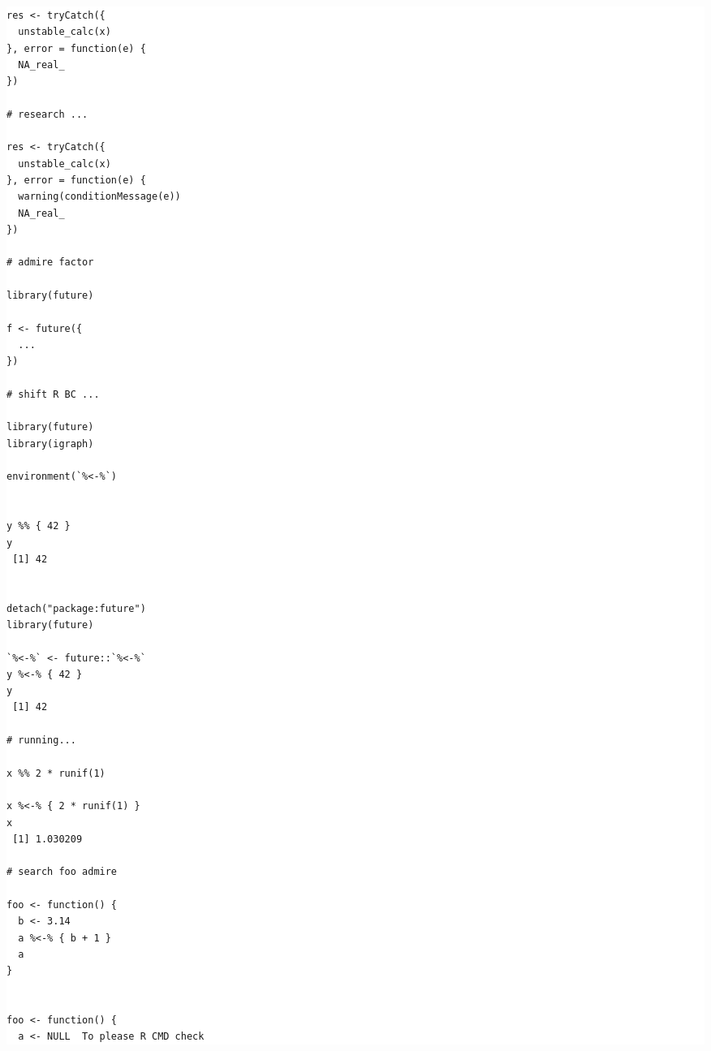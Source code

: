 ``` r{future::plan}
res <- tryCatch({
  unstable_calc(x)
}, error = function(e) {
  NA_real_
})

# research ...

res <- tryCatch({
  unstable_calc(x)
}, error = function(e) {
  warning(conditionMessage(e))
  NA_real_
})

# admire factor

library(future)

f <- future({
  ...
})

# shift R BC ...

library(future)
library(igraph)

environment(`%<-%`)


y %% { 42 }
y
 [1] 42


detach("package:future")
library(future)

`%<-%` <- future::`%<-%`
y %<-% { 42 }
y
 [1] 42

# running...

x %% 2 * runif(1)

x %<-% { 2 * runif(1) }
x
 [1] 1.030209
 
# search foo admire

foo <- function() {
  b <- 3.14
  a %<-% { b + 1 }
  a
}


foo <- function() {
  a <- NULL  To please R CMD check
```